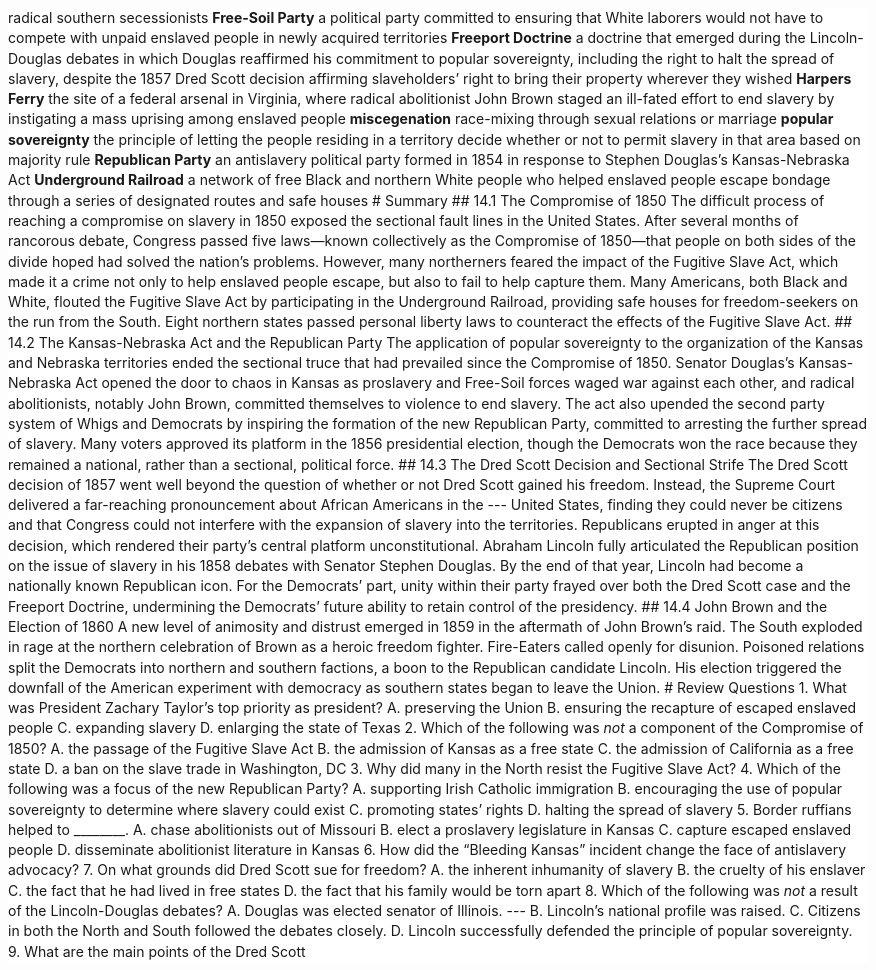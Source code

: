 radical southern secessionists **Free-Soil Party** a political party committed to ensuring that White laborers would not have to compete with unpaid enslaved people in newly acquired territories **Freeport Doctrine** a doctrine that emerged during the Lincoln-Douglas debates in which Douglas reaffirmed his commitment to popular sovereignty, including the right to halt the spread of slavery, despite the 1857 Dred Scott decision affirming slaveholders’ right to bring their property wherever they wished **Harpers Ferry** the site of a federal arsenal in Virginia, where radical abolitionist John Brown staged an ill-fated effort to end slavery by instigating a mass uprising among enslaved people **miscegenation** race-mixing through sexual relations or marriage **popular sovereignty** the principle of letting the people residing in a territory decide whether or not to permit slavery in that area based on majority rule **Republican Party** an antislavery political party formed in 1854 in response to Stephen Douglas’s Kansas-Nebraska Act **Underground Railroad** a network of free Black and northern White people who helped enslaved people escape bondage through a series of designated routes and safe houses # Summary ## 14.1 The Compromise of 1850 The difficult process of reaching a compromise on slavery in 1850 exposed the sectional fault lines in the United States. After several months of rancorous debate, Congress passed five laws—known collectively as the Compromise of 1850—that people on both sides of the divide hoped had solved the nation’s problems. However, many northerners feared the impact of the Fugitive Slave Act, which made it a crime not only to help enslaved people escape, but also to fail to help capture them. Many Americans, both Black and White, flouted the Fugitive Slave Act by participating in the Underground Railroad, providing safe houses for freedom-seekers on the run from the South. Eight northern states passed personal liberty laws to counteract the effects of the Fugitive Slave Act. ## 14.2 The Kansas-Nebraska Act and the Republican Party The application of popular sovereignty to the organization of the Kansas and Nebraska territories ended the sectional truce that had prevailed since the Compromise of 1850. Senator Douglas’s Kansas-Nebraska Act opened the door to chaos in Kansas as proslavery and Free-Soil forces waged war against each other, and radical abolitionists, notably John Brown, committed themselves to violence to end slavery. The act also upended the second party system of Whigs and Democrats by inspiring the formation of the new Republican Party, committed to arresting the further spread of slavery. Many voters approved its platform in the 1856 presidential election, though the Democrats won the race because they remained a national, rather than a sectional, political force. ## 14.3 The Dred Scott Decision and Sectional Strife The Dred Scott decision of 1857 went well beyond the question of whether or not Dred Scott gained his freedom. Instead, the Supreme Court delivered a far-reaching pronouncement about African Americans in the --- United States, finding they could never be citizens and that Congress could not interfere with the expansion of slavery into the territories. Republicans erupted in anger at this decision, which rendered their party’s central platform unconstitutional. Abraham Lincoln fully articulated the Republican position on the issue of slavery in his 1858 debates with Senator Stephen Douglas. By the end of that year, Lincoln had become a nationally known Republican icon. For the Democrats’ part, unity within their party frayed over both the Dred Scott case and the Freeport Doctrine, undermining the Democrats’ future ability to retain control of the presidency. ## 14.4 John Brown and the Election of 1860 A new level of animosity and distrust emerged in 1859 in the aftermath of John Brown’s raid. The South exploded in rage at the northern celebration of Brown as a heroic freedom fighter. Fire-Eaters called openly for disunion. Poisoned relations split the Democrats into northern and southern factions, a boon to the Republican candidate Lincoln. His election triggered the downfall of the American experiment with democracy as southern states began to leave the Union. # Review Questions 1. What was President Zachary Taylor’s top priority as president? A. preserving the Union B. ensuring the recapture of escaped enslaved people C. expanding slavery D. enlarging the state of Texas 2. Which of the following was *not* a component of the Compromise of 1850? A. the passage of the Fugitive Slave Act B. the admission of Kansas as a free state C. the admission of California as a free state D. a ban on the slave trade in Washington, DC 3. Why did many in the North resist the Fugitive Slave Act? 4. Which of the following was a focus of the new Republican Party? A. supporting Irish Catholic immigration B. encouraging the use of popular sovereignty to determine where slavery could exist C. promoting states’ rights D. halting the spread of slavery 5. Border ruffians helped to ________. A. chase abolitionists out of Missouri B. elect a proslavery legislature in Kansas C. capture escaped enslaved people D. disseminate abolitionist literature in Kansas 6. How did the “Bleeding Kansas” incident change the face of antislavery advocacy? 7. On what grounds did Dred Scott sue for freedom? A. the inherent inhumanity of slavery B. the cruelty of his enslaver C. the fact that he had lived in free states D. the fact that his family would be torn apart 8. Which of the following was *not* a result of the Lincoln-Douglas debates? A. Douglas was elected senator of Illinois. --- B. Lincoln’s national profile was raised. C. Citizens in both the North and South followed the debates closely. D. Lincoln successfully defended the principle of popular sovereignty. 9. What are the main points of the Dred Scott